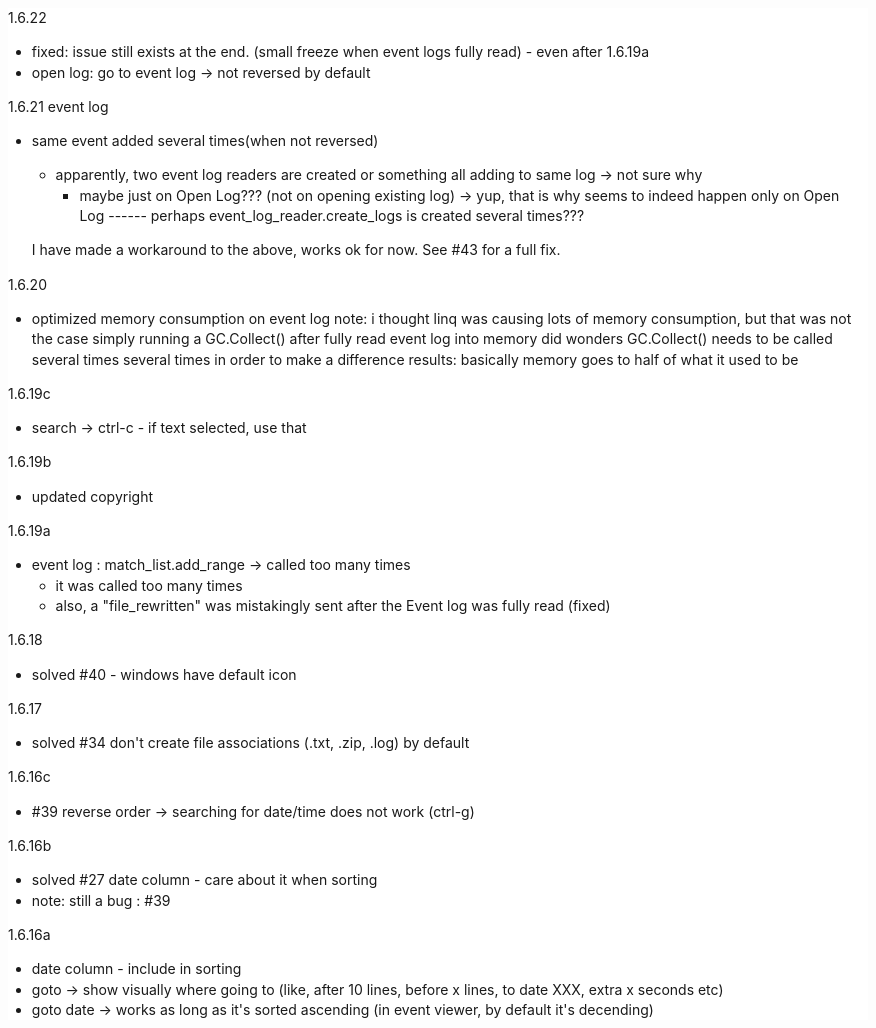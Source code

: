 
1.6.22
- fixed: issue still exists at the end. (small freeze when event logs fully read) - even after 1.6.19a
- open log: go to event log -> not reversed by default


1.6.21
event log
- same event added several times(when not reversed)
  - apparently, two event log readers are created or something all adding to same log -> not sure why 
    - maybe just on Open Log??? (not on opening existing log) -> yup, that is why
	  seems to indeed happen only on Open Log
	  ------ perhaps event_log_reader.create_logs is created several times???

  I have made a workaround to the above, works ok for now. See #43 for a full fix.


1.6.20
- optimized memory consumption on event log
  note: i thought linq was causing lots of memory consumption, but that was not the case
        simply running a GC.Collect() after fully read event log into memory did wonders
		GC.Collect() needs to be called several times several times in order to make a difference
		results: basically memory goes to half of what it used to be


1.6.19c
- search -> ctrl-c - if text selected, use that


1.6.19b
- updated copyright


1.6.19a
- event log : match_list.add_range -> called too many times
   - it was called too many times
   - also, a "file_rewritten" was mistakingly sent after the Event log was fully read (fixed)

1.6.18
- solved #40 -  windows have default icon


1.6.17
- solved #34 don't create file associations (.txt, .zip, .log) by default


1.6.16c
- #39 reverse order -> searching for date/time does not work (ctrl-g)


1.6.16b
- solved #27 date column - care about it when sorting
- note: still a bug : #39


1.6.16a
- date column - include in sorting
- goto -> show visually where going to (like, after 10 lines, before x lines, to date XXX, extra x seconds etc)
- goto date -> works as long as it's sorted ascending (in event viewer, by default it's decending)
